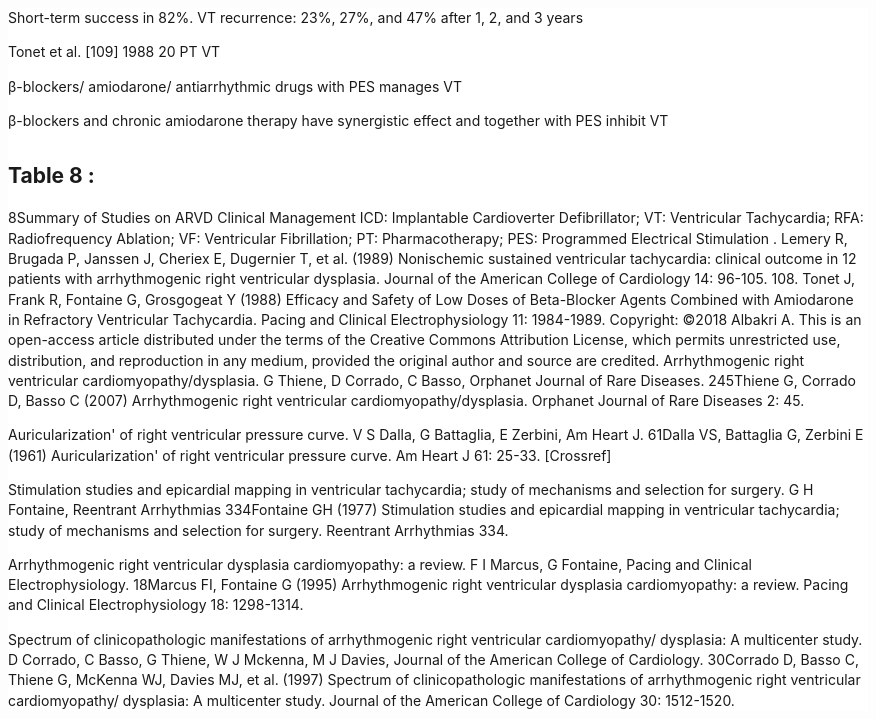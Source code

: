 Short-term success in 82%. VT 
recurrence: 23%, 27%, and 47% 
after 1, 2, and 3 years 

Tonet et al. [109] 
1988 
20 
PT 
VT 

β-blockers/ amiodarone/ 
antiarrhythmic drugs with PES 
manages VT 

β-blockers and chronic amiodarone therapy 
have synergistic effect and together with PES 
inhibit VT 



## Table 8 :
8Summary of Studies on ARVD Clinical Management ICD: Implantable Cardioverter Defibrillator; VT: Ventricular Tachycardia; RFA: Radiofrequency Ablation; VF: Ventricular Fibrillation; PT: Pharmacotherapy; PES: Programmed Electrical Stimulation
. Lemery R, Brugada P, Janssen J, Cheriex E, Dugernier T, et al. (1989) Nonischemic sustained ventricular tachycardia: clinical outcome in 12 patients with arrhythmogenic right ventricular dysplasia. Journal of the American College of Cardiology 14: 96-105. 108. Tonet J, Frank R, Fontaine G, Grosgogeat Y (1988) Efficacy and Safety of Low Doses of Beta-Blocker Agents Combined with Amiodarone in Refractory Ventricular Tachycardia. Pacing and Clinical Electrophysiology 11: 1984-1989.
Copyright: ©2018 Albakri A. This is an open-access article distributed under the terms of the Creative Commons Attribution License, which permits unrestricted use, distribution, and reproduction in any medium, provided the original author and source are credited.
Arrhythmogenic right ventricular cardiomyopathy/dysplasia. G Thiene, D Corrado, C Basso, Orphanet Journal of Rare Diseases. 245Thiene G, Corrado D, Basso C (2007) Arrhythmogenic right ventricular cardiomyopathy/dysplasia. Orphanet Journal of Rare Diseases 2: 45.

Auricularization' of right ventricular pressure curve. V S Dalla, G Battaglia, E Zerbini, Am Heart J. 61Dalla VS, Battaglia G, Zerbini E (1961) Auricularization' of right ventricular pressure curve. Am Heart J 61: 25-33. [Crossref]

Stimulation studies and epicardial mapping in ventricular tachycardia; study of mechanisms and selection for surgery. G H Fontaine, Reentrant Arrhythmias 334Fontaine GH (1977) Stimulation studies and epicardial mapping in ventricular tachycardia; study of mechanisms and selection for surgery. Reentrant Arrhythmias 334.

Arrhythmogenic right ventricular dysplasia cardiomyopathy: a review. F I Marcus, G Fontaine, Pacing and Clinical Electrophysiology. 18Marcus FI, Fontaine G (1995) Arrhythmogenic right ventricular dysplasia cardiomyopathy: a review. Pacing and Clinical Electrophysiology 18: 1298-1314.

Spectrum of clinicopathologic manifestations of arrhythmogenic right ventricular cardiomyopathy/ dysplasia: A multicenter study. D Corrado, C Basso, G Thiene, W J Mckenna, M J Davies, Journal of the American College of Cardiology. 30Corrado D, Basso C, Thiene G, McKenna WJ, Davies MJ, et al. (1997) Spectrum of clinicopathologic manifestations of arrhythmogenic right ventricular cardiomyopathy/ dysplasia: A multicenter study. Journal of the American College of Cardiology 30: 1512-1520.
